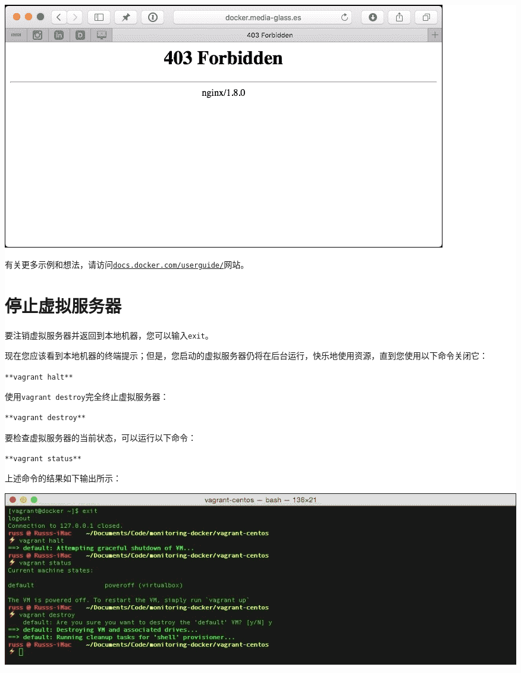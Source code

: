 ![运行虚拟服务器](img/00008.jpeg)

有关更多示例和想法，请访问[`docs.docker.com/userguide/`](http://docs.docker.com/userguide/)网站。

# 停止虚拟服务器

要注销虚拟服务器并返回到本地机器，您可以输入`exit`。

现在您应该看到本地机器的终端提示；但是，您启动的虚拟服务器仍将在后台运行，快乐地使用资源，直到您使用以下命令关闭它：

```
**vagrant halt**

```

使用`vagrant destroy`完全终止虚拟服务器：

```
**vagrant destroy**

```

要检查虚拟服务器的当前状态，可以运行以下命令：

```
**vagrant status**

```

上述命令的结果如下输出所示：

![停止虚拟服务器](img/00009.jpeg)
